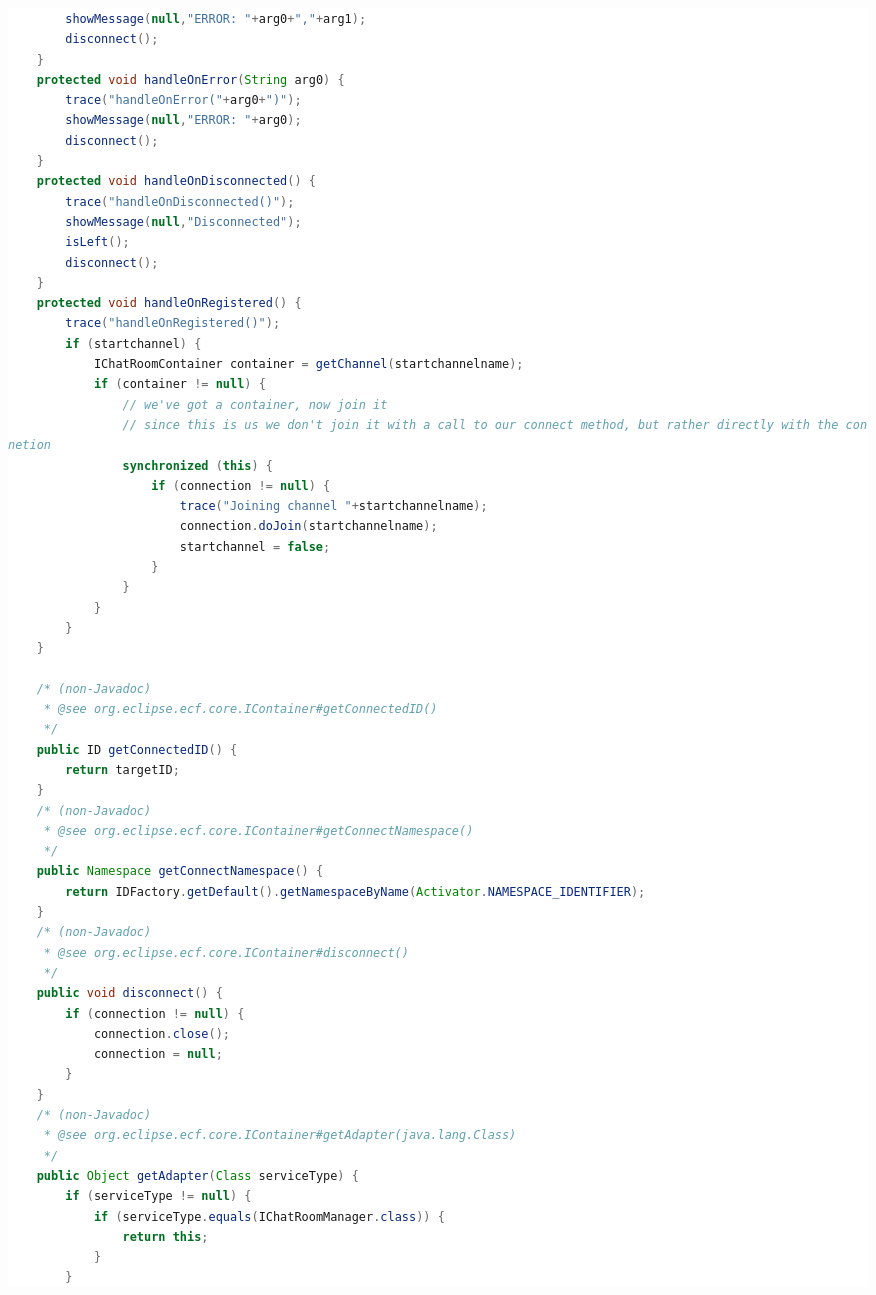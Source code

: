 ```java
		showMessage(null,"ERROR: "+arg0+","+arg1);
		disconnect();
	}
	protected void handleOnError(String arg0) {
		trace("handleOnError("+arg0+")");
		showMessage(null,"ERROR: "+arg0);
		disconnect();
	}
	protected void handleOnDisconnected() {
		trace("handleOnDisconnected()");
		showMessage(null,"Disconnected");
		isLeft();
		disconnect();
	}
	protected void handleOnRegistered() {
		trace("handleOnRegistered()");
		if (startchannel) {
			IChatRoomContainer container = getChannel(startchannelname);
			if (container != null) {
				// we've got a container, now join it
				// since this is us we don't join it with a call to our connect method, but rather directly with the connetion
				synchronized (this) {
					if (connection != null) {
						trace("Joining channel "+startchannelname);
						connection.doJoin(startchannelname);
						startchannel = false;
					}
				}
			}
		}
	}
	
	/* (non-Javadoc)
	 * @see org.eclipse.ecf.core.IContainer#getConnectedID()
	 */
	public ID getConnectedID() {
		return targetID;
	}
	/* (non-Javadoc)
	 * @see org.eclipse.ecf.core.IContainer#getConnectNamespace()
	 */
	public Namespace getConnectNamespace() {
		return IDFactory.getDefault().getNamespaceByName(Activator.NAMESPACE_IDENTIFIER);
	}
	/* (non-Javadoc)
	 * @see org.eclipse.ecf.core.IContainer#disconnect()
	 */
	public void disconnect() {
		if (connection != null) {
			connection.close();
			connection = null;
		}
	}
	/* (non-Javadoc)
	 * @see org.eclipse.ecf.core.IContainer#getAdapter(java.lang.Class)
	 */
	public Object getAdapter(Class serviceType) {
		if (serviceType != null) {
			if (serviceType.equals(IChatRoomManager.class)) {
				return this;
			}
		}
```